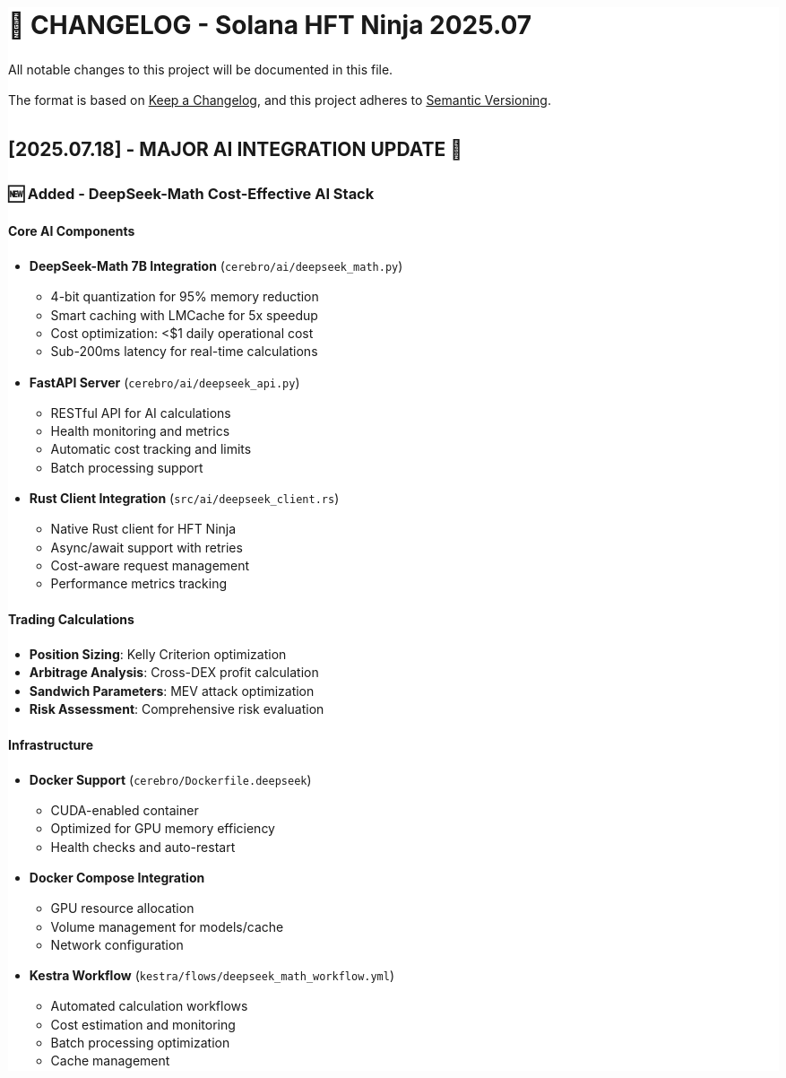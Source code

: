 # 📝 CHANGELOG - Solana HFT Ninja 2025.07

All notable changes to this project will be documented in this file.

The format is based on [Keep a Changelog](https://keepachangelog.com/en/1.0.0/),
and this project adheres to [Semantic Versioning](https://semver.org/spec/v2.0.0.html).

## [2025.07.18] - MAJOR AI INTEGRATION UPDATE 🧠

### 🆕 Added - DeepSeek-Math Cost-Effective AI Stack

#### **Core AI Components**
- **DeepSeek-Math 7B Integration** (`cerebro/ai/deepseek_math.py`)
  - 4-bit quantization for 95% memory reduction
  - Smart caching with LMCache for 5x speedup
  - Cost optimization: <$1 daily operational cost
  - Sub-200ms latency for real-time calculations

- **FastAPI Server** (`cerebro/ai/deepseek_api.py`)
  - RESTful API for AI calculations
  - Health monitoring and metrics
  - Automatic cost tracking and limits
  - Batch processing support

- **Rust Client Integration** (`src/ai/deepseek_client.rs`)
  - Native Rust client for HFT Ninja
  - Async/await support with retries
  - Cost-aware request management
  - Performance metrics tracking

#### **Trading Calculations**
- **Position Sizing**: Kelly Criterion optimization
- **Arbitrage Analysis**: Cross-DEX profit calculation  
- **Sandwich Parameters**: MEV attack optimization
- **Risk Assessment**: Comprehensive risk evaluation

#### **Infrastructure**
- **Docker Support** (`cerebro/Dockerfile.deepseek`)
  - CUDA-enabled container
  - Optimized for GPU memory efficiency
  - Health checks and auto-restart
  
- **Docker Compose Integration**
  - GPU resource allocation
  - Volume management for models/cache
  - Network configuration

- **Kestra Workflow** (`kestra/flows/deepseek_math_workflow.yml`)
  - Automated calculation workflows
  - Cost estimation and monitoring
  - Batch processing optimization
  - Cache management
